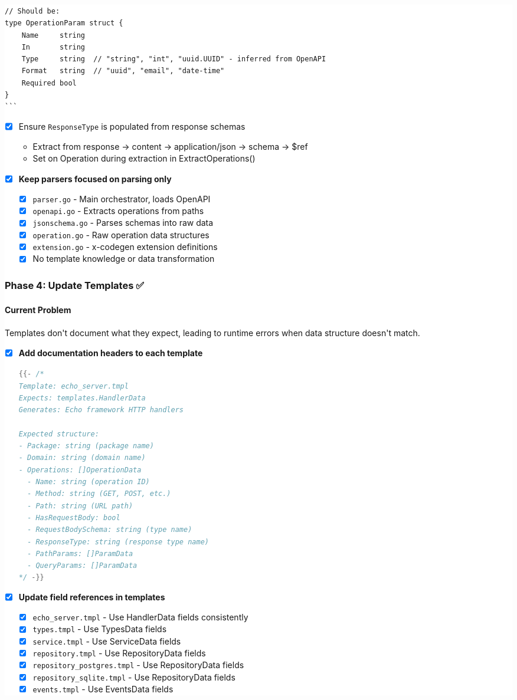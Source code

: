     // Should be:
    type OperationParam struct {
        Name     string
        In       string
        Type     string  // "string", "int", "uuid.UUID" - inferred from OpenAPI
        Format   string  // "uuid", "email", "date-time"
        Required bool
    }
    ```

  - [x] Ensure `ResponseType` is populated from response schemas
    - Extract from response → content → application/json → schema → $ref
    - Set on Operation during extraction in ExtractOperations()

- [x] **Keep parsers focused on parsing only**
  - [x] `parser.go` - Main orchestrator, loads OpenAPI
  - [x] `openapi.go` - Extracts operations from paths
  - [x] `jsonschema.go` - Parses schemas into raw data
  - [x] `operation.go` - Raw operation data structures
  - [x] `extension.go` - x-codegen extension definitions
  - [x] No template knowledge or data transformation

### Phase 4: Update Templates ✅

#### Current Problem

Templates don't document what they expect, leading to runtime errors when data structure doesn't match.

- [x] **Add documentation headers to each template**

  ```go
  {{- /*
  Template: echo_server.tmpl
  Expects: templates.HandlerData
  Generates: Echo framework HTTP handlers

  Expected structure:
  - Package: string (package name)
  - Domain: string (domain name)
  - Operations: []OperationData
    - Name: string (operation ID)
    - Method: string (GET, POST, etc.)
    - Path: string (URL path)
    - HasRequestBody: bool
    - RequestBodySchema: string (type name)
    - ResponseType: string (response type name)
    - PathParams: []ParamData
    - QueryParams: []ParamData
  */ -}}
  ```

- [x] **Update field references in templates**
  - [x] `echo_server.tmpl` - Use HandlerData fields consistently
  - [x] `types.tmpl` - Use TypesData fields
  - [x] `service.tmpl` - Use ServiceData fields
  - [x] `repository.tmpl` - Use RepositoryData fields
  - [x] `repository_postgres.tmpl` - Use RepositoryData fields
  - [x] `repository_sqlite.tmpl` - Use RepositoryData fields
  - [x] `events.tmpl` - Use EventsData fields
